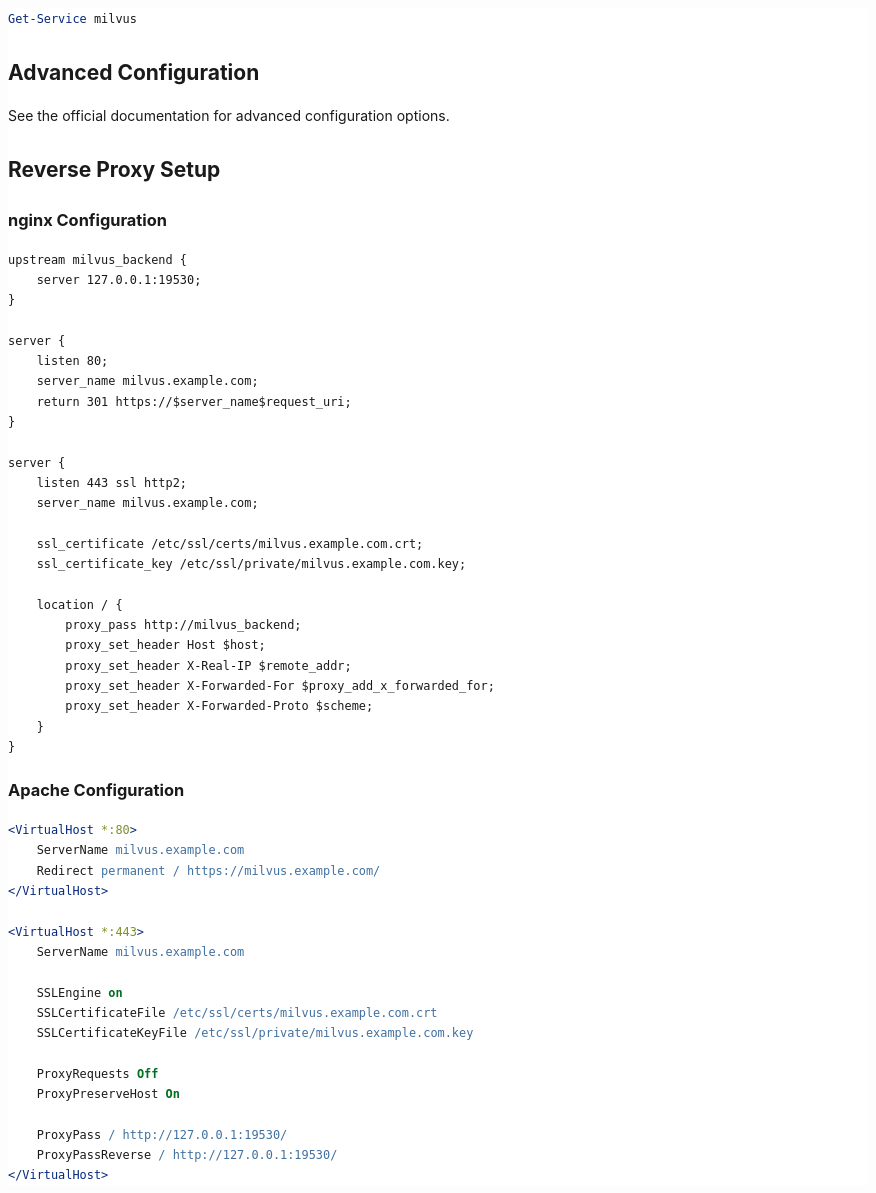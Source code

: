 ```powershell
Get-Service milvus
```

## Advanced Configuration

See the official documentation for advanced configuration options.

## Reverse Proxy Setup

### nginx Configuration

```nginx
upstream milvus_backend {
    server 127.0.0.1:19530;
}

server {
    listen 80;
    server_name milvus.example.com;
    return 301 https://$server_name$request_uri;
}

server {
    listen 443 ssl http2;
    server_name milvus.example.com;

    ssl_certificate /etc/ssl/certs/milvus.example.com.crt;
    ssl_certificate_key /etc/ssl/private/milvus.example.com.key;

    location / {
        proxy_pass http://milvus_backend;
        proxy_set_header Host $host;
        proxy_set_header X-Real-IP $remote_addr;
        proxy_set_header X-Forwarded-For $proxy_add_x_forwarded_for;
        proxy_set_header X-Forwarded-Proto $scheme;
    }
}
```

### Apache Configuration

```apache
<VirtualHost *:80>
    ServerName milvus.example.com
    Redirect permanent / https://milvus.example.com/
</VirtualHost>

<VirtualHost *:443>
    ServerName milvus.example.com
    
    SSLEngine on
    SSLCertificateFile /etc/ssl/certs/milvus.example.com.crt
    SSLCertificateKeyFile /etc/ssl/private/milvus.example.com.key
    
    ProxyRequests Off
    ProxyPreserveHost On
    
    ProxyPass / http://127.0.0.1:19530/
    ProxyPassReverse / http://127.0.0.1:19530/
</VirtualHost>
```
